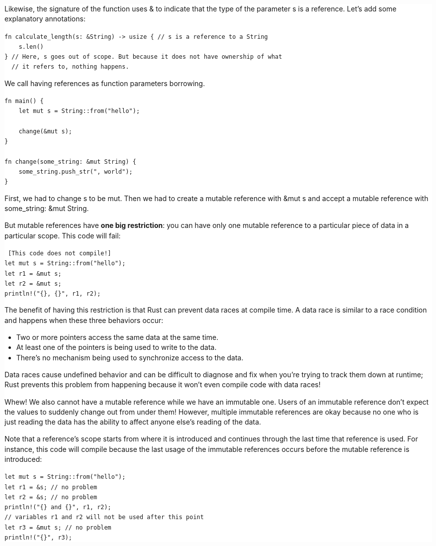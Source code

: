 Likewise, the signature of the function uses & to indicate that the type of the parameter s is a reference. Let’s add some explanatory annotations:
```
fn calculate_length(s: &String) -> usize { // s is a reference to a String
    s.len()
} // Here, s goes out of scope. But because it does not have ownership of what
  // it refers to, nothing happens.
```
We call having references as function parameters borrowing. 
```
fn main() {
    let mut s = String::from("hello");

    change(&mut s);
}

fn change(some_string: &mut String) {
    some_string.push_str(", world");
}
```
First, we had to change s to be mut. Then we had to create a mutable reference with &mut s and accept a mutable reference with some_string: &mut String.

But mutable references have **one big restriction**: you can have only one mutable reference to a particular piece of data in a particular scope. This code will fail:

```
 [This code does not compile!] 
let mut s = String::from("hello");
let r1 = &mut s;
let r2 = &mut s;
println!("{}, {}", r1, r2);
```
The benefit of having this restriction is that Rust can prevent data races at compile time. A data race is similar to a race condition and happens when these three behaviors occur:
- Two or more pointers access the same data at the same time.
- At least one of the pointers is being used to write to the data.
- There’s no mechanism being used to synchronize access to the data.

Data races cause undefined behavior and can be difficult to diagnose and fix when you’re trying to track them down at runtime; Rust prevents this problem from happening because it won’t even compile code with data races!

Whew! We also cannot have a mutable reference while we have an immutable one. Users of an immutable reference don’t expect the values to suddenly change out from under them! However, multiple immutable references are okay because no one who is just reading the data has the ability to affect anyone else’s reading of the data.

Note that a reference’s scope starts from where it is introduced and continues through the last time that reference is used. For instance, this code will compile because the last usage of the immutable references occurs before the mutable reference is introduced:
```
let mut s = String::from("hello");
let r1 = &s; // no problem
let r2 = &s; // no problem
println!("{} and {}", r1, r2);
// variables r1 and r2 will not be used after this point
let r3 = &mut s; // no problem
println!("{}", r3);
```

